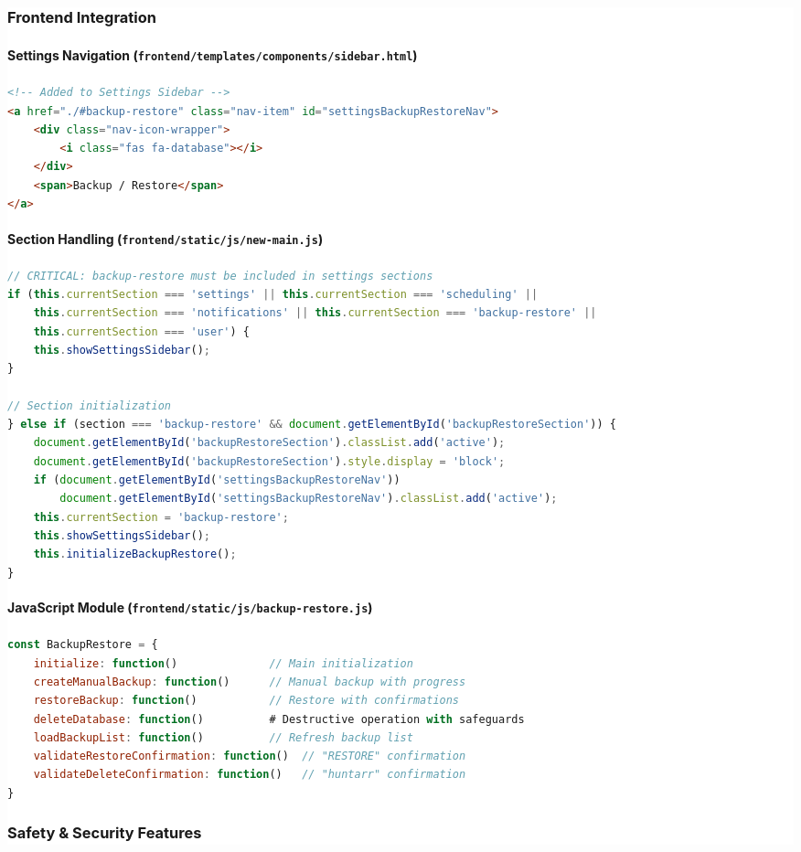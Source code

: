 ### Frontend Integration

#### **Settings Navigation** (`frontend/templates/components/sidebar.html`)
```html
<!-- Added to Settings Sidebar -->
<a href="./#backup-restore" class="nav-item" id="settingsBackupRestoreNav">
    <div class="nav-icon-wrapper">
        <i class="fas fa-database"></i>
    </div>
    <span>Backup / Restore</span>
</a>
```

#### **Section Handling** (`frontend/static/js/new-main.js`)
```javascript
// CRITICAL: backup-restore must be included in settings sections
if (this.currentSection === 'settings' || this.currentSection === 'scheduling' || 
    this.currentSection === 'notifications' || this.currentSection === 'backup-restore' || 
    this.currentSection === 'user') {
    this.showSettingsSidebar();
}

// Section initialization
} else if (section === 'backup-restore' && document.getElementById('backupRestoreSection')) {
    document.getElementById('backupRestoreSection').classList.add('active');
    document.getElementById('backupRestoreSection').style.display = 'block';
    if (document.getElementById('settingsBackupRestoreNav')) 
        document.getElementById('settingsBackupRestoreNav').classList.add('active');
    this.currentSection = 'backup-restore';
    this.showSettingsSidebar();
    this.initializeBackupRestore();
}
```

#### **JavaScript Module** (`frontend/static/js/backup-restore.js`)
```javascript
const BackupRestore = {
    initialize: function()              // Main initialization
    createManualBackup: function()      // Manual backup with progress
    restoreBackup: function()           // Restore with confirmations
    deleteDatabase: function()          # Destructive operation with safeguards
    loadBackupList: function()          // Refresh backup list
    validateRestoreConfirmation: function()  // "RESTORE" confirmation
    validateDeleteConfirmation: function()   // "huntarr" confirmation
}
```

### Safety & Security Features
